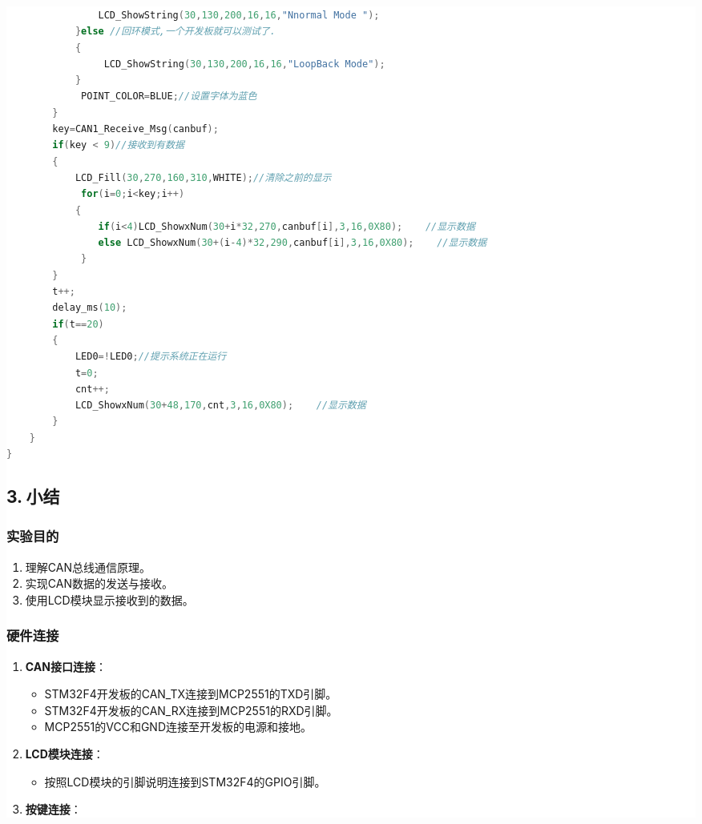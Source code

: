 ```c
                LCD_ShowString(30,130,200,16,16,"Nnormal Mode ");        
            }else //回环模式,一个开发板就可以测试了.
            {
                 LCD_ShowString(30,130,200,16,16,"LoopBack Mode");
            }
             POINT_COLOR=BLUE;//设置字体为蓝色 
        }         
        key=CAN1_Receive_Msg(canbuf);
        if(key < 9)//接收到有数据
        {            
            LCD_Fill(30,270,160,310,WHITE);//清除之前的显示
             for(i=0;i<key;i++)
            {                                        
                if(i<4)LCD_ShowxNum(30+i*32,270,canbuf[i],3,16,0X80);    //显示数据
                else LCD_ShowxNum(30+(i-4)*32,290,canbuf[i],3,16,0X80);    //显示数据
             }
        }
        t++; 
        delay_ms(10);
        if(t==20)
        {
            LED0=!LED0;//提示系统正在运行    
            t=0;
            cnt++;
            LCD_ShowxNum(30+48,170,cnt,3,16,0X80);    //显示数据
        }           
    }     
}
```

## 3. 小结

### 实验目的

1. 理解CAN总线通信原理。
2. 实现CAN数据的发送与接收。
3. 使用LCD模块显示接收到的数据。

### 硬件连接

1. **CAN接口连接**：
   
   - STM32F4开发板的CAN_TX连接到MCP2551的TXD引脚。
   - STM32F4开发板的CAN_RX连接到MCP2551的RXD引脚。
   - MCP2551的VCC和GND连接至开发板的电源和接地。

2. **LCD模块连接**：
   
   - 按照LCD模块的引脚说明连接到STM32F4的GPIO引脚。

3. **按键连接**：
   